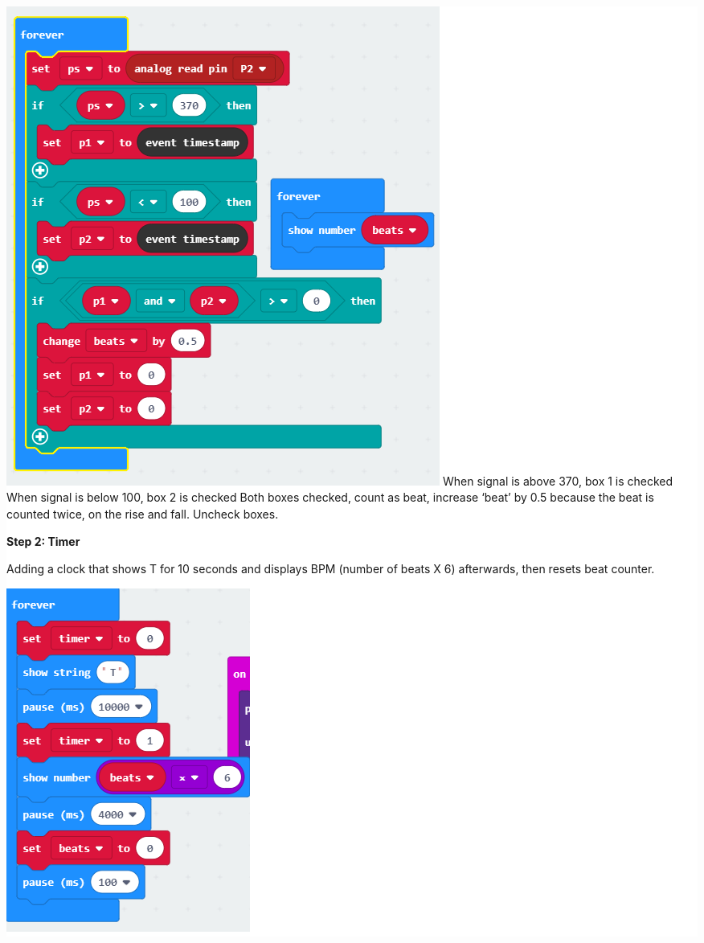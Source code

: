 ![Image](heartcode1.png)
When signal is above 370, box 1 is checked
When signal is below 100, box 2 is checked
Both boxes checked, count as beat, increase ‘beat’ by 0.5 because the beat is counted twice, on the rise and fall. 
Uncheck boxes.  

**Step 2: Timer**

Adding a clock that shows T for 10 seconds and displays BPM (number of beats X 6) afterwards, then resets beat counter. 

![Image](heartcode2.png)